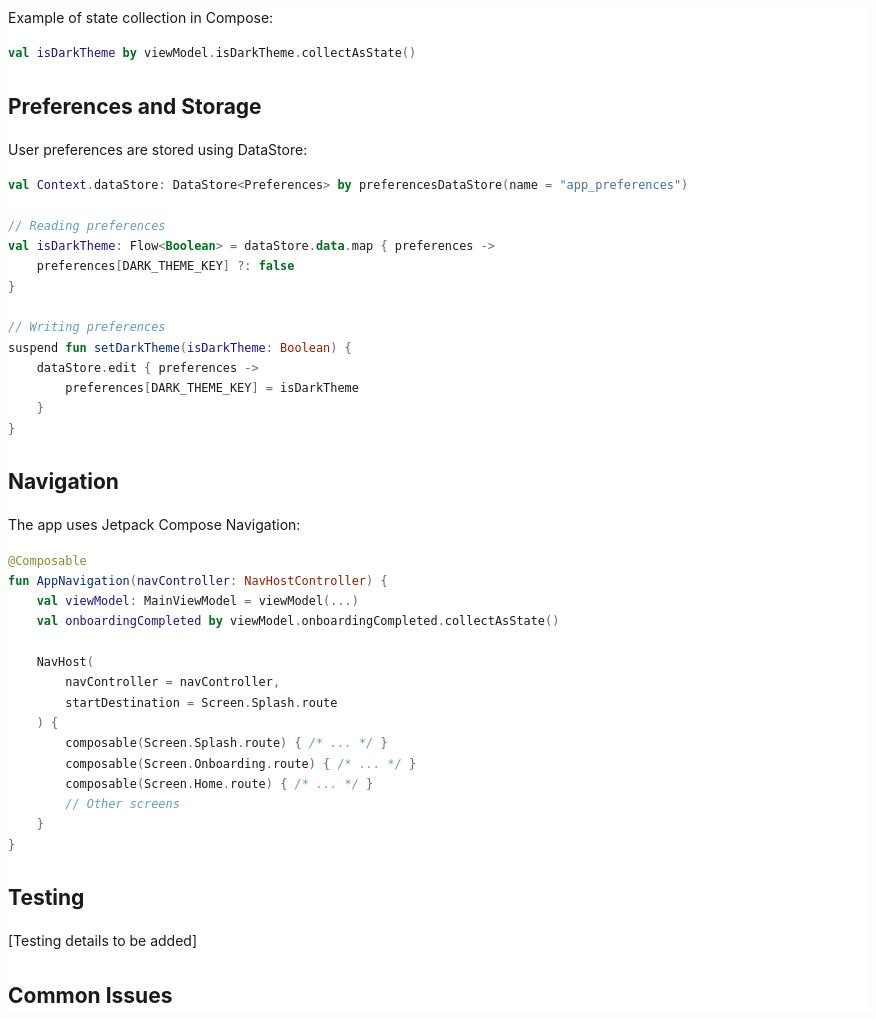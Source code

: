 Example of state collection in Compose:
```kotlin
val isDarkTheme by viewModel.isDarkTheme.collectAsState()
```

## Preferences and Storage

User preferences are stored using DataStore:

```kotlin
val Context.dataStore: DataStore<Preferences> by preferencesDataStore(name = "app_preferences")

// Reading preferences
val isDarkTheme: Flow<Boolean> = dataStore.data.map { preferences ->
    preferences[DARK_THEME_KEY] ?: false
}

// Writing preferences
suspend fun setDarkTheme(isDarkTheme: Boolean) {
    dataStore.edit { preferences ->
        preferences[DARK_THEME_KEY] = isDarkTheme
    }
}
```

## Navigation

The app uses Jetpack Compose Navigation:

```kotlin
@Composable
fun AppNavigation(navController: NavHostController) {
    val viewModel: MainViewModel = viewModel(...)
    val onboardingCompleted by viewModel.onboardingCompleted.collectAsState()
    
    NavHost(
        navController = navController,
        startDestination = Screen.Splash.route
    ) {
        composable(Screen.Splash.route) { /* ... */ }
        composable(Screen.Onboarding.route) { /* ... */ }
        composable(Screen.Home.route) { /* ... */ }
        // Other screens
    }
}
```

## Testing

[Testing details to be added]

## Common Issues
